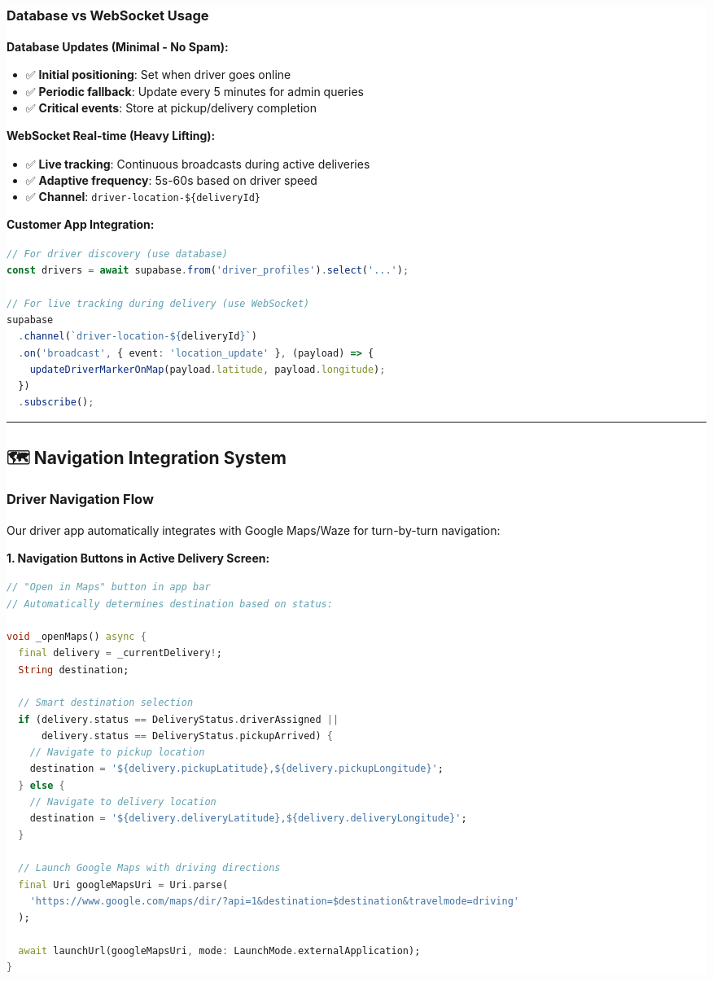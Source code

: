 ### **Database vs WebSocket Usage**

**Database Updates (Minimal - No Spam):**
- ✅ **Initial positioning**: Set when driver goes online
- ✅ **Periodic fallback**: Update every 5 minutes for admin queries
- ✅ **Critical events**: Store at pickup/delivery completion

**WebSocket Real-time (Heavy Lifting):**
- ✅ **Live tracking**: Continuous broadcasts during active deliveries
- ✅ **Adaptive frequency**: 5s-60s based on driver speed
- ✅ **Channel**: `driver-location-${deliveryId}`

**Customer App Integration:**
```typescript
// For driver discovery (use database)
const drivers = await supabase.from('driver_profiles').select('...');

// For live tracking during delivery (use WebSocket)
supabase
  .channel(`driver-location-${deliveryId}`)
  .on('broadcast', { event: 'location_update' }, (payload) => {
    updateDriverMarkerOnMap(payload.latitude, payload.longitude);
  })
  .subscribe();
```

---

## 🗺️ **Navigation Integration System**

### **Driver Navigation Flow**

Our driver app automatically integrates with Google Maps/Waze for turn-by-turn navigation:

**1. Navigation Buttons in Active Delivery Screen:**
```dart
// "Open in Maps" button in app bar
// Automatically determines destination based on status:

void _openMaps() async {
  final delivery = _currentDelivery!;
  String destination;
  
  // Smart destination selection
  if (delivery.status == DeliveryStatus.driverAssigned ||
      delivery.status == DeliveryStatus.pickupArrived) {
    // Navigate to pickup location
    destination = '${delivery.pickupLatitude},${delivery.pickupLongitude}';
  } else {
    // Navigate to delivery location  
    destination = '${delivery.deliveryLatitude},${delivery.deliveryLongitude}';
  }
  
  // Launch Google Maps with driving directions
  final Uri googleMapsUri = Uri.parse(
    'https://www.google.com/maps/dir/?api=1&destination=$destination&travelmode=driving'
  );
  
  await launchUrl(googleMapsUri, mode: LaunchMode.externalApplication);
}
```
